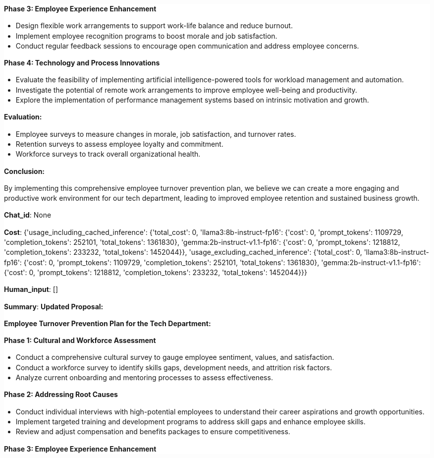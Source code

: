 **Phase 3: Employee Experience Enhancement**

* Design flexible work arrangements to support work-life balance and reduce burnout.
* Implement employee recognition programs to boost morale and job satisfaction.
* Conduct regular feedback sessions to encourage open communication and address employee concerns.

**Phase 4: Technology and Process Innovations**

* Evaluate the feasibility of implementing artificial intelligence-powered tools for workload management and automation.
* Investigate the potential of remote work arrangements to improve employee well-being and productivity.
* Explore the implementation of performance management systems based on intrinsic motivation and growth.

**Evaluation:**

* Employee surveys to measure changes in morale, job satisfaction, and turnover rates.
* Retention surveys to assess employee loyalty and commitment.
* Workforce surveys to track overall organizational health.

**Conclusion:**

By implementing this comprehensive employee turnover prevention plan, we believe we can create a more engaging and productive work environment for our tech department, leading to improved employee retention and sustained business growth.

**Chat_id**: None

**Cost**: {'usage_including_cached_inference': {'total_cost': 0, 'llama3:8b-instruct-fp16': {'cost': 0, 'prompt_tokens': 1109729, 'completion_tokens': 252101, 'total_tokens': 1361830}, 'gemma:2b-instruct-v1.1-fp16': {'cost': 0, 'prompt_tokens': 1218812, 'completion_tokens': 233232, 'total_tokens': 1452044}}, 'usage_excluding_cached_inference': {'total_cost': 0, 'llama3:8b-instruct-fp16': {'cost': 0, 'prompt_tokens': 1109729, 'completion_tokens': 252101, 'total_tokens': 1361830}, 'gemma:2b-instruct-v1.1-fp16': {'cost': 0, 'prompt_tokens': 1218812, 'completion_tokens': 233232, 'total_tokens': 1452044}}}

**Human_input**: []

**Summary**: **Updated Proposal:**

**Employee Turnover Prevention Plan for the Tech Department:**

**Phase 1: Cultural and Workforce Assessment**

* Conduct a comprehensive cultural survey to gauge employee sentiment, values, and satisfaction.
* Conduct a workforce survey to identify skills gaps, development needs, and attrition risk factors.
* Analyze current onboarding and mentoring processes to assess effectiveness.

**Phase 2: Addressing Root Causes**

* Conduct individual interviews with high-potential employees to understand their career aspirations and growth opportunities.
* Implement targeted training and development programs to address skill gaps and enhance employee skills.
* Review and adjust compensation and benefits packages to ensure competitiveness.

**Phase 3: Employee Experience Enhancement**
